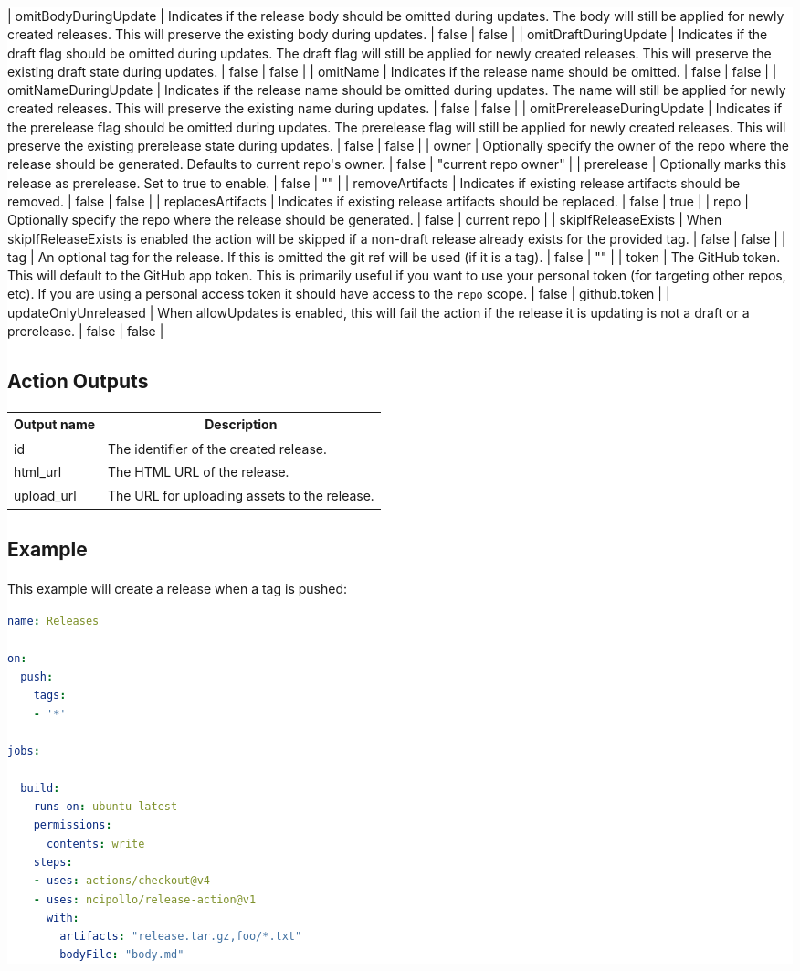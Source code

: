 | omitBodyDuringUpdate       | Indicates if the release body should be omitted during updates. The body will still be applied for newly created releases. This will preserve the existing body during updates.                                                                                                             | false      | false                |
| omitDraftDuringUpdate      | Indicates if the draft flag should be omitted during updates. The draft flag will still be applied for newly created releases. This will preserve the existing draft state during updates.                                                                                                  | false      | false                |
| omitName                   | Indicates if the release name should be omitted.                                                                                                                                                                                                                                            | false      | false                |
| omitNameDuringUpdate       | Indicates if the release name should be omitted during updates. The name will still be applied for newly created releases. This will preserve the existing name during updates.                                                                                                             | false      | false                |
| omitPrereleaseDuringUpdate | Indicates if the prerelease flag should be omitted during updates. The prerelease flag will still be applied for newly created releases. This will preserve the existing prerelease state during updates.                                                                                   | false      | false                |
| owner                      | Optionally specify the owner of the repo where the release should be generated. Defaults to current repo's owner.                                                                                                                                                                           | false      | "current repo owner" |
| prerelease                 | Optionally marks this release as prerelease. Set to true to enable.                                                                                                                                                                                                                         | false      | ""                   |
| removeArtifacts            | Indicates if existing release artifacts should be removed.                                                                                                                                                                                                                                  | false      | false                |
| replacesArtifacts          | Indicates if existing release artifacts should be replaced.                                                                                                                                                                                                                                 | false      | true                 |
| repo                       | Optionally specify the repo where the release should be generated.                                                                                                                                                                                                                          | false      | current repo         |
| skipIfReleaseExists        | When skipIfReleaseExists is enabled the action will be skipped if a non-draft release already exists for the provided tag.                                                                                                                                                                  | false      | false                |
| tag                        | An optional tag for the release. If this is omitted the git ref will be used (if it is a tag).                                                                                                                                                                                              | false      | ""                   |
| token                      | The GitHub token. This will default to the GitHub app token. This is primarily useful if you want to use your personal token (for targeting other repos, etc).  If you are using a personal access token it should have access to the `repo` scope.                                         | false      | github.token         |
| updateOnlyUnreleased       | When allowUpdates is enabled, this will fail the action if the release it is updating is not a draft or a prerelease.                                                                                                                                                                       | false      | false                |

## Action Outputs
| Output name | Description                                   |
|-------------|-----------------------------------------------|
| id          | The identifier of the created release.        |
| html_url    | The HTML URL of the release.                  |
| upload_url  | The URL for uploading assets to the release.  |

## Example
This example will create a release when a tag is pushed:

```yml
name: Releases

on: 
  push:
    tags:
    - '*'

jobs:

  build:
    runs-on: ubuntu-latest
    permissions:
      contents: write
    steps:
    - uses: actions/checkout@v4
    - uses: ncipollo/release-action@v1
      with:
        artifacts: "release.tar.gz,foo/*.txt"
        bodyFile: "body.md"
```
